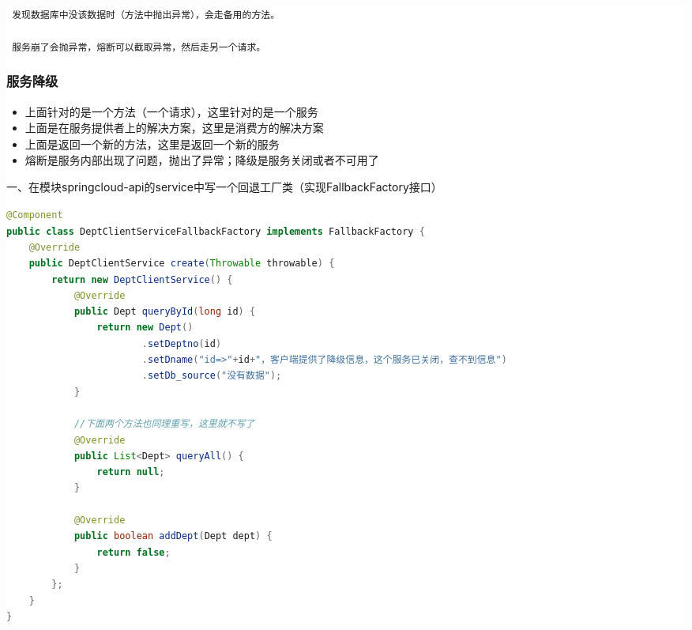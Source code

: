      发现数据库中没该数据时（方法中抛出异常），会走备用的方法。

     服务崩了会抛异常，熔断可以截取异常，然后走另一个请求。




### 服务降级

- 上面针对的是一个方法（一个请求），这里针对的是一个服务
- 上面是在服务提供者上的解决方案，这里是消费方的解决方案
- 上面是返回一个新的方法，这里是返回一个新的服务
- 熔断是服务内部出现了问题，抛出了异常；降级是服务关闭或者不可用了



一、在模块springcloud-api的service中写一个回退工厂类（实现FallbackFactory接口）

```java
@Component
public class DeptClientServiceFallbackFactory implements FallbackFactory {
    @Override
    public DeptClientService create(Throwable throwable) {
        return new DeptClientService() {
            @Override
            public Dept queryById(long id) {
                return new Dept()
                        .setDeptno(id)
                        .setDname("id=>"+id+"，客户端提供了降级信息，这个服务已关闭，查不到信息")
                        .setDb_source("没有数据");
            }

            //下面两个方法也同理重写，这里就不写了
            @Override
            public List<Dept> queryAll() {
                return null;
            }

            @Override
            public boolean addDept(Dept dept) {
                return false;
            }
        };
    }
}
```
